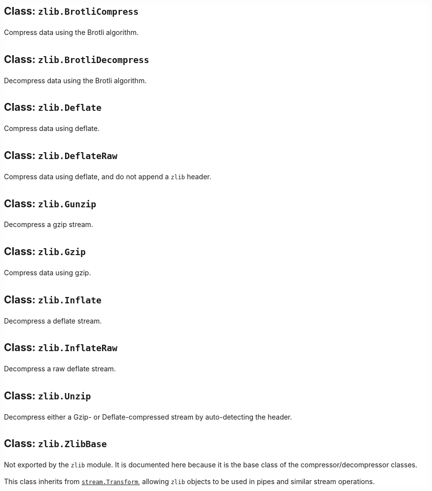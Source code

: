 ## Class: `zlib.BrotliCompress`


Compress data using the Brotli algorithm.

## Class: `zlib.BrotliDecompress`


Decompress data using the Brotli algorithm.

## Class: `zlib.Deflate`


Compress data using deflate.

## Class: `zlib.DeflateRaw`


Compress data using deflate, and do not append a `zlib` header.

## Class: `zlib.Gunzip`


Decompress a gzip stream.

## Class: `zlib.Gzip`


Compress data using gzip.

## Class: `zlib.Inflate`


Decompress a deflate stream.

## Class: `zlib.InflateRaw`


Decompress a raw deflate stream.

## Class: `zlib.Unzip`


Decompress either a Gzip- or Deflate-compressed stream by auto-detecting
the header.

## Class: `zlib.ZlibBase`


Not exported by the `zlib` module. It is documented here because it is the base
class of the compressor/decompressor classes.

This class inherits from [`stream.Transform`][], allowing `zlib` objects to be
used in pipes and similar stream operations.


[Brotli parameters]: #zlib_brotli_constants
[Memory usage tuning]: #zlib_memory_usage_tuning
[RFC 7932]: https://www.rfc-editor.org/rfc/rfc7932.txt
[Streams API]: stream.md
[`.flush()`]: #zlib_zlib_flush_kind_callback
[`Accept-Encoding`]: https://www.w3.org/Protocols/rfc2616/rfc2616-sec14.html#sec14.3
[`ArrayBuffer`]: https://developer.mozilla.org/en-US/docs/Web/JavaScript/Reference/Global_Objects/ArrayBuffer
[`BrotliCompress`]: #zlib_class_zlib_brotlicompress
[`BrotliDecompress`]: #zlib_class_zlib_brotlidecompress
[`Buffer`]: buffer.md#buffer_class_buffer
[`Content-Encoding`]: https://www.w3.org/Protocols/rfc2616/rfc2616-sec14.html#sec14.11
[`DataView`]: https://developer.mozilla.org/en-US/docs/Web/JavaScript/Reference/Global_Objects/DataView
[`DeflateRaw`]: #zlib_class_zlib_deflateraw
[`Deflate`]: #zlib_class_zlib_deflate
[`Gunzip`]: #zlib_class_zlib_gunzip
[`Gzip`]: #zlib_class_zlib_gzip
[`InflateRaw`]: #zlib_class_zlib_inflateraw
[`Inflate`]: #zlib_class_zlib_inflate
[`TypedArray`]: https://developer.mozilla.org/en-US/docs/Web/JavaScript/Reference/Global_Objects/TypedArray
[`Unzip`]: #zlib_class_zlib_unzip
[`buffer.kMaxLength`]: buffer.md#buffer_buffer_kmaxlength
[`deflateInit2` and `inflateInit2`]: https://zlib.net/manual.html#Advanced
[`stream.Transform`]: stream.md#stream_class_stream_transform
[`zlib.bytesWritten`]: #zlib_zlib_byteswritten
[convenience methods]: #zlib_convenience_methods
[zlib documentation]: https://zlib.net/manual.html#Constants
[zlib.createGzip example]: #zlib_zlib